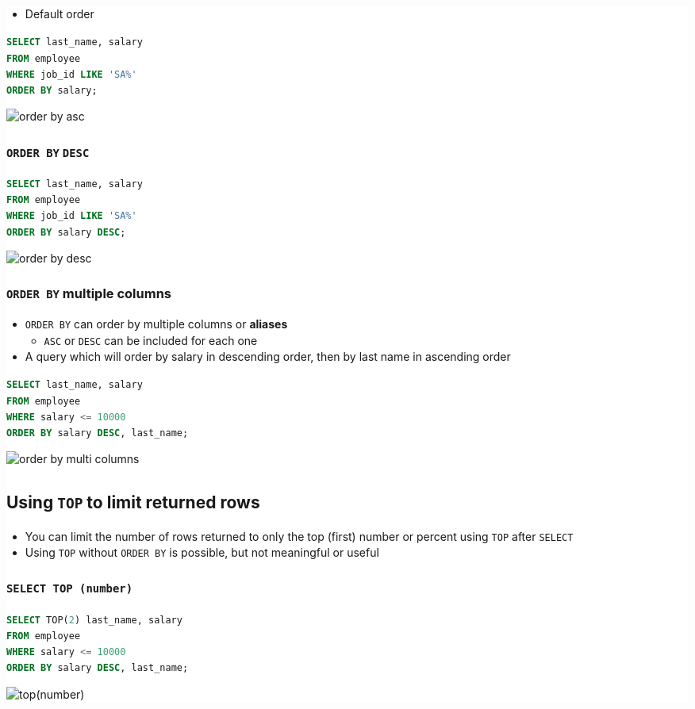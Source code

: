 - Default order

``` sql
SELECT last_name, salary
FROM employee
WHERE job_id LIKE 'SA%'
ORDER BY salary;
```

![order by asc](http://snag.gy/Dfn0t.jpg)

### `ORDER BY` `DESC`

``` sql
SELECT last_name, salary
FROM employee
WHERE job_id LIKE 'SA%'
ORDER BY salary DESC;
```

![order by desc](http://snag.gy/lWx5y.jpg)

### `ORDER BY` multiple columns

- `ORDER BY` can order by multiple columns or **aliases**
	- `ASC` or `DESC` can be included for each one
- A query which will order by salary in descending order, then by last name in ascending order

``` sql
SELECT last_name, salary
FROM employee
WHERE salary <= 10000
ORDER BY salary DESC, last_name;
```

![order by multi columns](http://snag.gy/hc1ZS.jpg)

## Using `TOP` to limit returned rows

- You can limit the number of rows returned to only the top (first) number or percent using `TOP` after `SELECT`
- Using `TOP` without `ORDER BY` is possible, but not meaningful or useful

### `SELECT TOP (number)`

``` sql
SELECT TOP(2) last_name, salary
FROM employee
WHERE salary <= 10000
ORDER BY salary DESC, last_name;
```

![top(number)](http://snag.gy/CYBsS.jpg)
